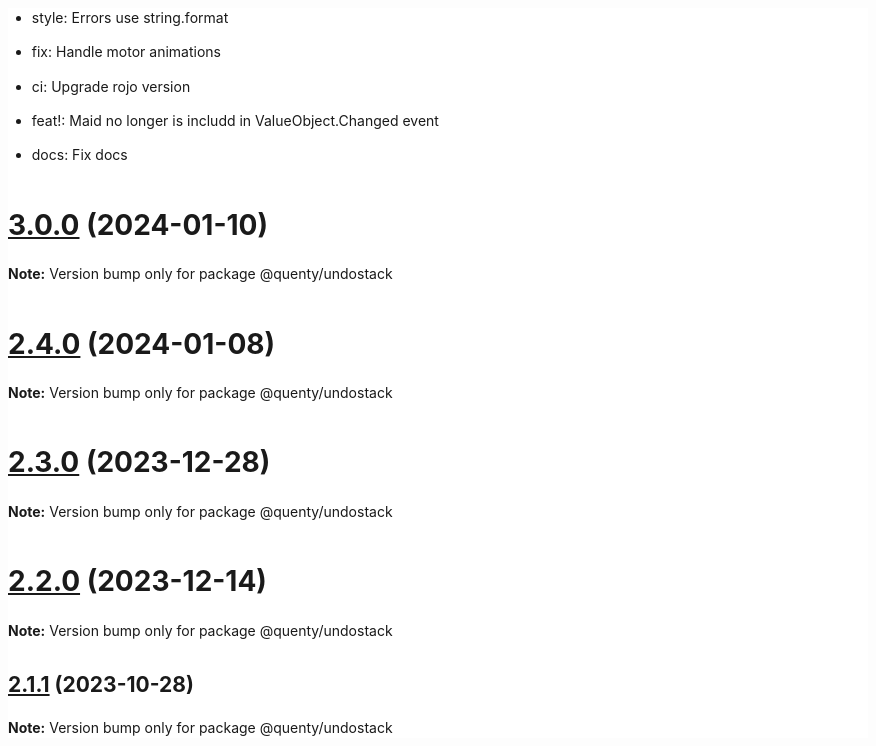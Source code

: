 * style: Errors use string.format

* fix: Handle motor animations

* ci: Upgrade rojo version

* feat!: Maid no longer is includd in ValueObject.Changed event

* docs: Fix docs





# [3.0.0](https://github.com/Quenty/NevermoreEngine/compare/@quenty/undostack@2.4.0...@quenty/undostack@3.0.0) (2024-01-10)

**Note:** Version bump only for package @quenty/undostack





# [2.4.0](https://github.com/Quenty/NevermoreEngine/compare/@quenty/undostack@2.3.0...@quenty/undostack@2.4.0) (2024-01-08)

**Note:** Version bump only for package @quenty/undostack





# [2.3.0](https://github.com/Quenty/NevermoreEngine/compare/@quenty/undostack@2.2.0...@quenty/undostack@2.3.0) (2023-12-28)

**Note:** Version bump only for package @quenty/undostack





# [2.2.0](https://github.com/Quenty/NevermoreEngine/compare/@quenty/undostack@2.1.1...@quenty/undostack@2.2.0) (2023-12-14)

**Note:** Version bump only for package @quenty/undostack





## [2.1.1](https://github.com/Quenty/NevermoreEngine/compare/@quenty/undostack@2.1.0...@quenty/undostack@2.1.1) (2023-10-28)

**Note:** Version bump only for package @quenty/undostack
